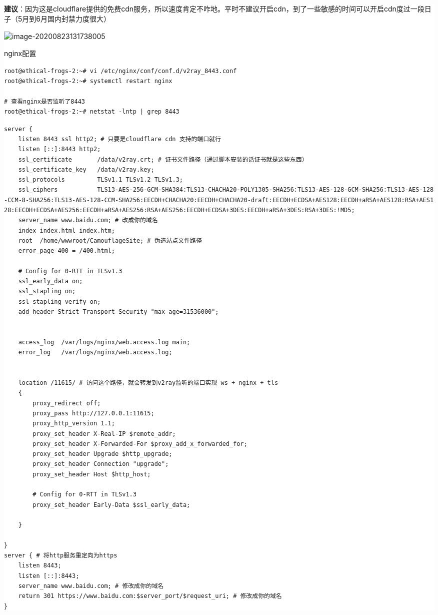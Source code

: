 **建议**：因为这是cloudflare提供的免费cdn服务，所以速度肯定不咋地。平时不建议开启cdn，到了一些敏感的时间可以开启cdn度过一段日子（5月到6月国内封禁力度很大）

![image-20200823131738005](https://gitee.com/haitaoss/PicBed/raw/master/science/image-20200823131738005.jpg)

nginx配置

```shell
root@ethical-frogs-2:~# vi /etc/nginx/conf/conf.d/v2ray_8443.conf 
root@ethical-frogs-2:~# systemctl restart nginx

# 查看nginx是否监听了8443
root@ethical-frogs-2:~# netstat -lntp | grep 8443
```



```shell
server {
    listen 8443 ssl http2; # 只要是cloudflare cdn 支持的端口就行
    listen [::]:8443 http2;
    ssl_certificate       /data/v2ray.crt; # 证书文件路径（通过脚本安装的话证书就是这些东西）
    ssl_certificate_key   /data/v2ray.key;
    ssl_protocols         TLSv1.1 TLSv1.2 TLSv1.3;
    ssl_ciphers           TLS13-AES-256-GCM-SHA384:TLS13-CHACHA20-POLY1305-SHA256:TLS13-AES-128-GCM-SHA256:TLS13-AES-128-CCM-8-SHA256:TLS13-AES-128-CCM-SHA256:EECDH+CHACHA20:EECDH+CHACHA20-draft:EECDH+ECDSA+AES128:EECDH+aRSA+AES128:RSA+AES128:EECDH+ECDSA+AES256:EECDH+aRSA+AES256:RSA+AES256:EECDH+ECDSA+3DES:EECDH+aRSA+3DES:RSA+3DES:!MD5;
    server_name www.baidu.com; # 改成你的域名
    index index.html index.htm;
    root  /home/wwwroot/CamouflageSite; # 伪造站点文件路径
    error_page 400 = /400.html;

    # Config for 0-RTT in TLSv1.3
    ssl_early_data on;
    ssl_stapling on;
    ssl_stapling_verify on;
    add_header Strict-Transport-Security "max-age=31536000";


    access_log  /var/logs/nginx/web.access.log main;
    error_log   /var/logs/nginx/web.access.log;


    location /11615/ # 访问这个路径，就会转发到v2ray监听的端口实现 ws + nginx + tls
    {
        proxy_redirect off;
        proxy_pass http://127.0.0.1:11615;
        proxy_http_version 1.1;
        proxy_set_header X-Real-IP $remote_addr;
        proxy_set_header X-Forwarded-For $proxy_add_x_forwarded_for;
        proxy_set_header Upgrade $http_upgrade;
        proxy_set_header Connection "upgrade";
        proxy_set_header Host $http_host;

        # Config for 0-RTT in TLSv1.3
        proxy_set_header Early-Data $ssl_early_data;

    }

}
server { # 将http服务重定向为https
    listen 8443;
    listen [::]:8443;
    server_name www.baidu.com; # 修改成你的域名
    return 301 https://www.baidu.com:$server_port/$request_uri; # 修改成你的域名
}
```